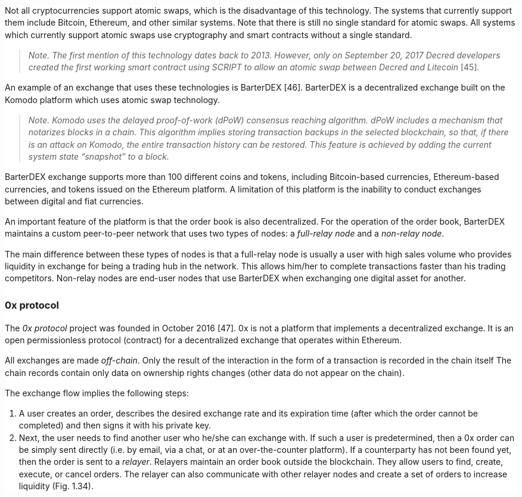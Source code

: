 Not all cryptocurrencies support atomic swaps, which is the disadvantage of this technology. The systems that currently support them include Bitcoin, Ethereum, and other similar systems. Note that there is still no single standard for atomic swaps. All systems which currently support atomic swaps use cryptography and smart contracts without a single standard.

> _Note. The first mention of this technology dates back to 2013. However, only on September 20, 2017 Decred developers created the first working smart contract using SCRIPT to allow an atomic swap between Decred and Litecoin_ [45]_._

An example of an exchange that uses these technologies is BarterDEX [46]. BarterDEX is a decentralized exchange built on the Komodo platform which uses atomic swap technology.

> _Note. Komodo uses the delayed proof-of-work (dPoW) consensus reaching algorithm. dPoW includes a mechanism that notarizes blocks in a chain. This algorithm implies storing transaction backups in the selected blockchain, so that, if there is an attack on Komodo, the entire transaction history can be restored. This feature is achieved by adding the current system state “snapshot” to a block._

BarterDEX exchange supports more than 100 different coins and tokens, including Bitcoin-based currencies, Ethereum-based currencies, and tokens issued on the Ethereum platform. A limitation of this platform is the inability to conduct exchanges between digital and fiat currencies.

An important feature of the platform is that the order book is also decentralized. For the operation of the order book, BarterDEX maintains a custom peer-to-peer network that uses two types of nodes: a _full-relay node_ and a _non-relay node_.

The main difference between these types of nodes is that a full-relay node is usually a user with high sales volume who provides liquidity in exchange for being a trading hub in the network. This allows him/her to complete transactions faster than his trading competitors. Non-relay nodes are end-user nodes that use BarterDEX when exchanging one digital asset for another.


### 0x protocol

The _0x protocol_ project was founded in October 2016 [47]. 0x is not a platform that implements a decentralized exchange. It is an open permissionless protocol (contract) for a decentralized exchange that operates within Ethereum.

All exchanges are made _off-chain_. Only the result of the interaction in the form of a transaction is recorded in the chain itself The chain records contain only data on ownership rights changes (other data do not appear on the chain).

The exchange flow implies the following steps:

1. A user creates an order, describes the desired exchange rate and its expiration time (after which the order cannot be completed) and then signs it with his private key.
2. Next, the user needs to find another user who he/she can exchange with. If such a user is predetermined, then a 0x order can be simply sent directly (i.e. by email, via a chat, or at an over-the-counter platform). If a counterparty has not been found yet, then the order is sent to a _relayer_. Relayers maintain an order book outside the blockchain. They allow users to find, create, execute, or cancel orders. The relayer can also communicate with other relayer nodes and create a set of orders to increase liquidity (Fig. 1.34).
